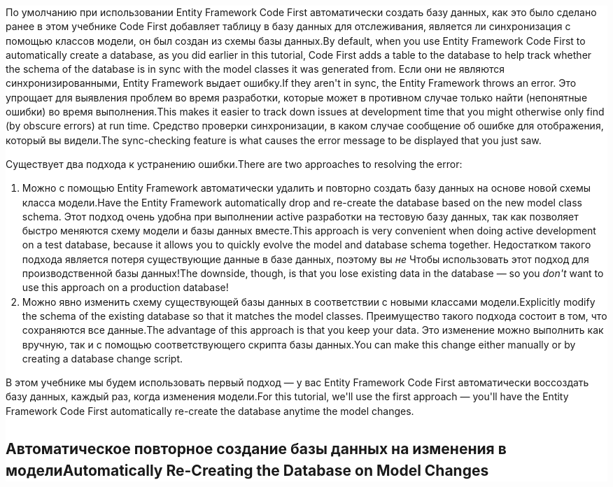 <span data-ttu-id="8bb34-136">По умолчанию при использовании Entity Framework Code First автоматически создать базу данных, как это было сделано ранее в этом учебнике Code First добавляет таблицу в базу данных для отслеживания, является ли синхронизация с помощью классов модели, он был создан из схемы базы данных.</span><span class="sxs-lookup"><span data-stu-id="8bb34-136">By default, when you use Entity Framework Code First to automatically create a database, as you did earlier in this tutorial, Code First adds a table to the database to help track whether the schema of the database is in sync with the model classes it was generated from.</span></span> <span data-ttu-id="8bb34-137">Если они не являются синхронизированными, Entity Framework выдает ошибку.</span><span class="sxs-lookup"><span data-stu-id="8bb34-137">If they aren't in sync, the Entity Framework throws an error.</span></span> <span data-ttu-id="8bb34-138">Это упрощает для выявления проблем во время разработки, которые может в противном случае только найти (непонятные ошибки) во время выполнения.</span><span class="sxs-lookup"><span data-stu-id="8bb34-138">This makes it easier to track down issues at development time that you might otherwise only find (by obscure errors) at run time.</span></span> <span data-ttu-id="8bb34-139">Средство проверки синхронизации, в каком случае сообщение об ошибке для отображения, который вы видели.</span><span class="sxs-lookup"><span data-stu-id="8bb34-139">The sync-checking feature is what causes the error message to be displayed that you just saw.</span></span>

<span data-ttu-id="8bb34-140">Существует два подхода к устранению ошибки.</span><span class="sxs-lookup"><span data-stu-id="8bb34-140">There are two approaches to resolving the error:</span></span>

1. <span data-ttu-id="8bb34-141">Можно с помощью Entity Framework автоматически удалить и повторно создать базу данных на основе новой схемы класса модели.</span><span class="sxs-lookup"><span data-stu-id="8bb34-141">Have the Entity Framework automatically drop and re-create the database based on the new model class schema.</span></span> <span data-ttu-id="8bb34-142">Этот подход очень удобна при выполнении active разработки на тестовую базу данных, так как позволяет быстро меняются схему модели и базы данных вместе.</span><span class="sxs-lookup"><span data-stu-id="8bb34-142">This approach is very convenient when doing active development on a test database, because it allows you to quickly evolve the model and database schema together.</span></span> <span data-ttu-id="8bb34-143">Недостатком такого подхода является потеря существующие данные в базе данных, поэтому вы *не* Чтобы использовать этот подход для производственной базы данных!</span><span class="sxs-lookup"><span data-stu-id="8bb34-143">The downside, though, is that you lose existing data in the database — so you *don't* want to use this approach on a production database!</span></span>
2. <span data-ttu-id="8bb34-144">Можно явно изменить схему существующей базы данных в соответствии с новыми классами модели.</span><span class="sxs-lookup"><span data-stu-id="8bb34-144">Explicitly modify the schema of the existing database so that it matches the model classes.</span></span> <span data-ttu-id="8bb34-145">Преимущество такого подхода состоит в том, что сохраняются все данные.</span><span class="sxs-lookup"><span data-stu-id="8bb34-145">The advantage of this approach is that you keep your data.</span></span> <span data-ttu-id="8bb34-146">Это изменение можно выполнить как вручную, так и с помощью соответствующего скрипта базы данных.</span><span class="sxs-lookup"><span data-stu-id="8bb34-146">You can make this change either manually or by creating a database change script.</span></span>

<span data-ttu-id="8bb34-147">В этом учебнике мы будем использовать первый подход — у вас Entity Framework Code First автоматически воссоздать базу данных, каждый раз, когда изменения модели.</span><span class="sxs-lookup"><span data-stu-id="8bb34-147">For this tutorial, we'll use the first approach — you'll have the Entity Framework Code First automatically re-create the database anytime the model changes.</span></span>

## <a name="automatically-re-creating-the-database-on-model-changes"></a><span data-ttu-id="8bb34-148">Автоматическое повторное создание базы данных на изменения в модели</span><span class="sxs-lookup"><span data-stu-id="8bb34-148">Automatically Re-Creating the Database on Model Changes</span></span>
